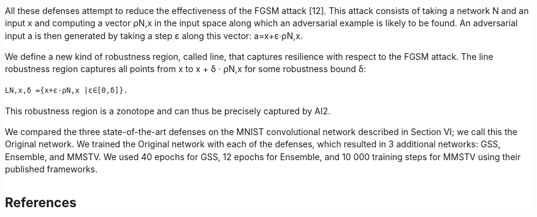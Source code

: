 All these defenses attempt to reduce the effectiveness of the FGSM attack [12]. This attack consists of taking a network N and an input x and computing a vector ρN,x in the input space along which an adversarial example is likely to be found. An adversarial input a is then generated by taking a step ε along this vector: a=x+ε·ρN,x.

We define a new kind of robustness region, called line, that captures resilience with respect to the FGSM attack. The line robustness region captures all points from x to x + δ · ρN,x for some robustness bound δ:

```
LN,x,δ ={x+ε·ρN,x |ε∈[0,δ]}.
```

This robustness region is a zonotope and can thus be precisely captured by AI2.

We compared the three state-of-the-art defenses on the MNIST convolutional network described in Section VI; we call this the Original network. We trained the Original network with each of the defenses, which resulted in 3 additional networks: GSS, Ensemble, and MMSTV. We used 40 epochs for GSS, 12 epochs for Ensemble, and 10 000 training steps for MMSTV using their published frameworks.



## References

